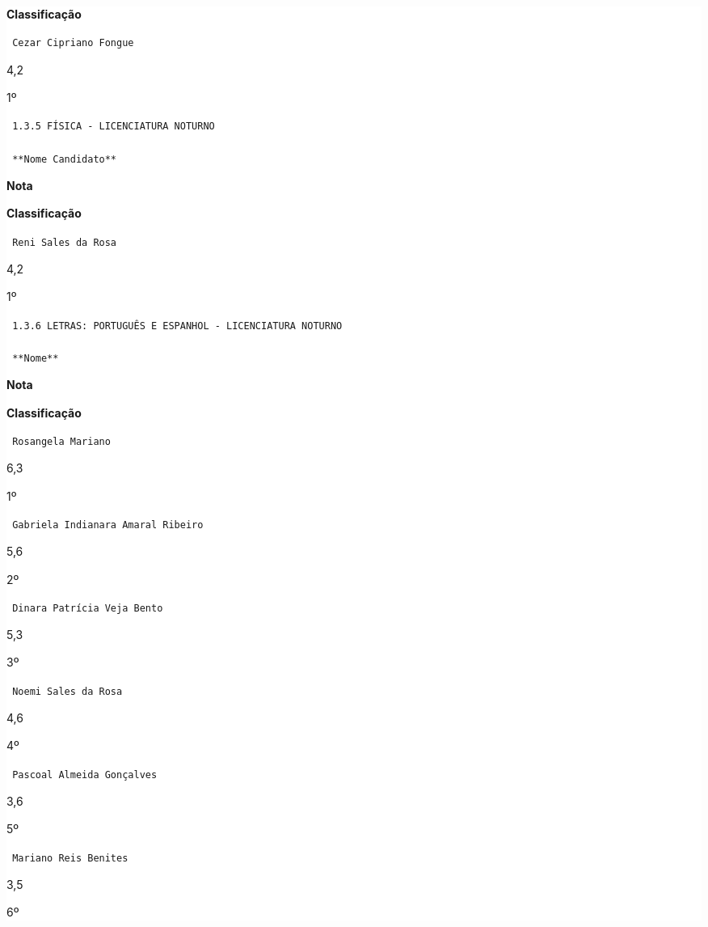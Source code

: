    **Classificação**

     Cezar Cipriano Fongue

   4,2

   1º 

     1.3.5 FÍSICA - LICENCIATURA NOTURNO

     **Nome Candidato**

   **Nota**

   **Classificação**

     Reni Sales da Rosa

   4,2

   1º 

     1.3.6 LETRAS: PORTUGUÊS E ESPANHOL - LICENCIATURA NOTURNO

     **Nome** 

   **Nota**

   **Classificação**

     Rosangela Mariano

   6,3

   1º 

     Gabriela Indianara Amaral Ribeiro

   5,6

   2º 

     Dinara Patrícia Veja Bento

   5,3

   3º 

     Noemi Sales da Rosa

   4,6

   4º 

     Pascoal Almeida Gonçalves

   3,6

   5º 

     Mariano Reis Benites

   3,5

   6º 
